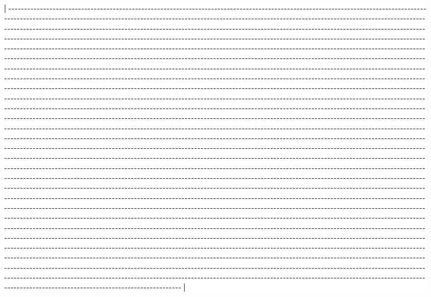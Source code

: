 | ----------------------------------------------------------------------------------------------------------------------------------------------------------------------------------------------------------------------------------------------------------------------------------------------------------------------------------------------------------------------------------------------------------------------------------------------------------------------------------------------------------------------------------------------------------------------------------------------------------------------------------------------------------------------------------------------------------------------------------------------------------------------------------------------------------------------------------------------------------------------------------------------------------------------------------------------------------------------------------------------------------------------------------------------------------------------------------------------------------------------------------------------------------------------------------------------------------------------------------------------------------------------------------------------------------------------------------------------------------------------------------------------------------------------------------------------------------------------------------------------------------------------------------------------------------------------------------------------------------------------------------------------------------------------------------------------------------------------------------------------------------------------------------------------------------------------------------------------------------------------------------------------------------------------------------------------------------------------------------------------------------------------------------------------------------------------------------------------------------------------------------------------------------------------------------------------------------------------------------------------------------------------------------------------------------------------------------------------------------------------------------------------------------------------------------------------------------------------------------------------------------------------------------------------------------------------------------------------------------------------------------------------------------------------------------------------------------------------------------------------------------------------------------------------------------------------------------------------------------------------------------------------------------------------------------------------------------------------------------------------------------------------------------------------------------------------------------------------------------------------------------------------------------------------------------------------------------------------------------------------------------------------------------------------------------------------------------------------------------------------------------------------------------------------------------------------------------------------------------------------------------------------------------------------------------------------------------------------------------------------------------------------------------------------------------------------------------------------------------------------------------------------------------------------------------------------------------------------------------------------------------------------------------------------------------- |